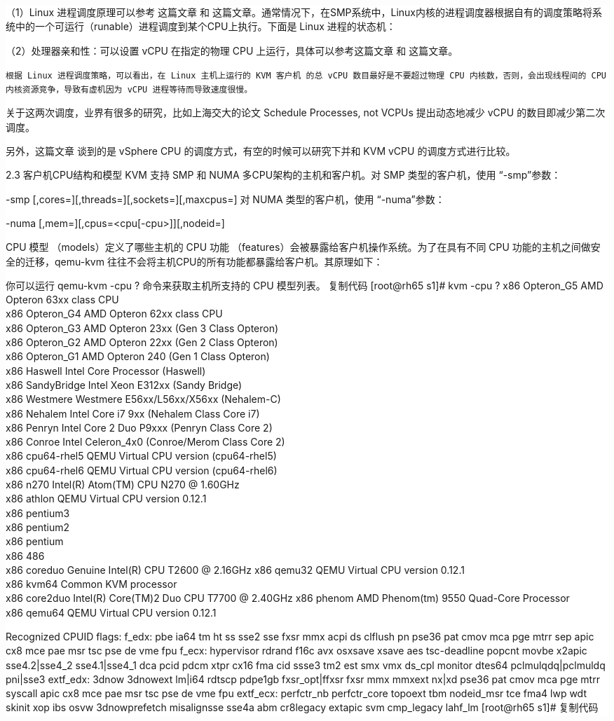 （1）Linux 进程调度原理可以参考 这篇文章 和 这篇文章。通常情况下，在SMP系统中，Linux内核的进程调度器根据自有的调度策略将系统中的一个可运行（runable）进程调度到某个CPU上执行。下面是 Linux 进程的状态机：



（2）处理器亲和性：可以设置 vCPU 在指定的物理 CPU 上运行，具体可以参考这篇文章 和 这篇文章。

    根据 Linux 进程调度策略，可以看出，在 Linux 主机上运行的 KVM 客户机 的总 vCPU 数目最好是不要超过物理 CPU 内核数，否则，会出现线程间的 CPU 内核资源竞争，导致有虚机因为 vCPU 进程等待而导致速度很慢。

关于这两次调度，业界有很多的研究，比如上海交大的论文 Schedule Processes, not VCPUs 提出动态地减少 vCPU 的数目即减少第二次调度。

另外，这篇文章 谈到的是 vSphere CPU 的调度方式，有空的时候可以研究下并和 KVM vCPU 的调度方式进行比较。

2.3 客户机CPU结构和模型
KVM 支持 SMP 和 NUMA 多CPU架构的主机和客户机。对 SMP 类型的客户机，使用 “-smp”参数：

-smp <n>[,cores=<ncores>][,threads=<nthreads>][,sockets=<nsocks>][,maxcpus=<maxcpus>]
对 NUMA 类型的客户机，使用 “-numa”参数：

-numa <nodes>[,mem=<size>][,cpus=<cpu[-cpu>]][,nodeid=<node>] 
 
CPU 模型 （models）定义了哪些主机的 CPU 功能 （features）会被暴露给客户机操作系统。为了在具有不同 CPU 功能的主机之间做安全的迁移，qemu-kvm 往往不会将主机CPU的所有功能都暴露给客户机。其原理如下：

 
你可以运行 qemu-kvm -cpu ? 命令来获取主机所支持的 CPU 模型列表。
复制代码
[root@rh65 s1]# kvm -cpu ?
x86       Opteron_G5  AMD Opteron 63xx class CPU                      
x86       Opteron_G4  AMD Opteron 62xx class CPU                      
x86       Opteron_G3  AMD Opteron 23xx (Gen 3 Class Opteron)          
x86       Opteron_G2  AMD Opteron 22xx (Gen 2 Class Opteron)          
x86       Opteron_G1  AMD Opteron 240 (Gen 1 Class Opteron)           
x86          Haswell  Intel Core Processor (Haswell)                  
x86      SandyBridge  Intel Xeon E312xx (Sandy Bridge)                
x86         Westmere  Westmere E56xx/L56xx/X56xx (Nehalem-C)          
x86          Nehalem  Intel Core i7 9xx (Nehalem Class Core i7)       
x86           Penryn  Intel Core 2 Duo P9xxx (Penryn Class Core 2)    
x86           Conroe  Intel Celeron_4x0 (Conroe/Merom Class Core 2)   
x86      cpu64-rhel5  QEMU Virtual CPU version (cpu64-rhel5)          
x86      cpu64-rhel6  QEMU Virtual CPU version (cpu64-rhel6)          
x86             n270  Intel(R) Atom(TM) CPU N270   @ 1.60GHz          
x86           athlon  QEMU Virtual CPU version 0.12.1                 
x86         pentium3                                                  
x86         pentium2                                                  
x86          pentium                                                  
x86              486                                                  
x86          coreduo  Genuine Intel(R) CPU           T2600  @ 2.16GHz 
x86           qemu32  QEMU Virtual CPU version 0.12.1                 
x86            kvm64  Common KVM processor                            
x86         core2duo  Intel(R) Core(TM)2 Duo CPU     T7700  @ 2.40GHz 
x86           phenom  AMD Phenom(tm) 9550 Quad-Core Processor         
x86           qemu64  QEMU Virtual CPU version 0.12.1                 

Recognized CPUID flags:
  f_edx: pbe ia64 tm ht ss sse2 sse fxsr mmx acpi ds clflush pn pse36 pat cmov mca pge mtrr sep apic cx8 mce pae msr tsc pse de vme fpu
  f_ecx: hypervisor rdrand f16c avx osxsave xsave aes tsc-deadline popcnt movbe x2apic sse4.2|sse4_2 sse4.1|sse4_1 dca pcid pdcm xtpr cx16 fma cid ssse3 tm2 est smx vmx ds_cpl monitor dtes64 pclmulqdq|pclmuldq pni|sse3
  extf_edx: 3dnow 3dnowext lm|i64 rdtscp pdpe1gb fxsr_opt|ffxsr fxsr mmx mmxext nx|xd pse36 pat cmov mca pge mtrr syscall apic cx8 mce pae msr tsc pse de vme fpu
  extf_ecx: perfctr_nb perfctr_core topoext tbm nodeid_msr tce fma4 lwp wdt skinit xop ibs osvw 3dnowprefetch misalignsse sse4a abm cr8legacy extapic svm cmp_legacy lahf_lm
[root@rh65 s1]# 
复制代码